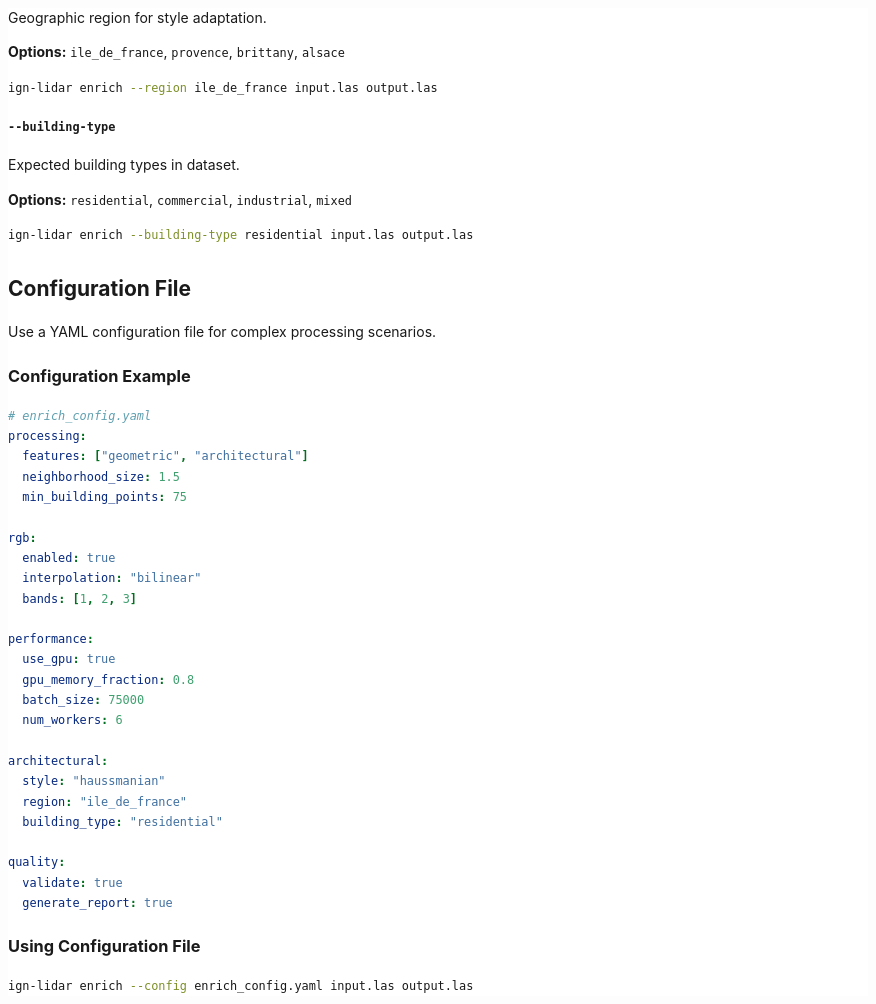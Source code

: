 Geographic region for style adaptation.

**Options:** `ile_de_france`, `provence`, `brittany`, `alsace`

```bash
ign-lidar enrich --region ile_de_france input.las output.las
```

#### `--building-type`

Expected building types in dataset.

**Options:** `residential`, `commercial`, `industrial`, `mixed`

```bash
ign-lidar enrich --building-type residential input.las output.las
```

## Configuration File

Use a YAML configuration file for complex processing scenarios.

### Configuration Example

```yaml
# enrich_config.yaml
processing:
  features: ["geometric", "architectural"]
  neighborhood_size: 1.5
  min_building_points: 75

rgb:
  enabled: true
  interpolation: "bilinear"
  bands: [1, 2, 3]

performance:
  use_gpu: true
  gpu_memory_fraction: 0.8
  batch_size: 75000
  num_workers: 6

architectural:
  style: "haussmanian"
  region: "ile_de_france"
  building_type: "residential"

quality:
  validate: true
  generate_report: true
```

### Using Configuration File

```bash
ign-lidar enrich --config enrich_config.yaml input.las output.las
```
